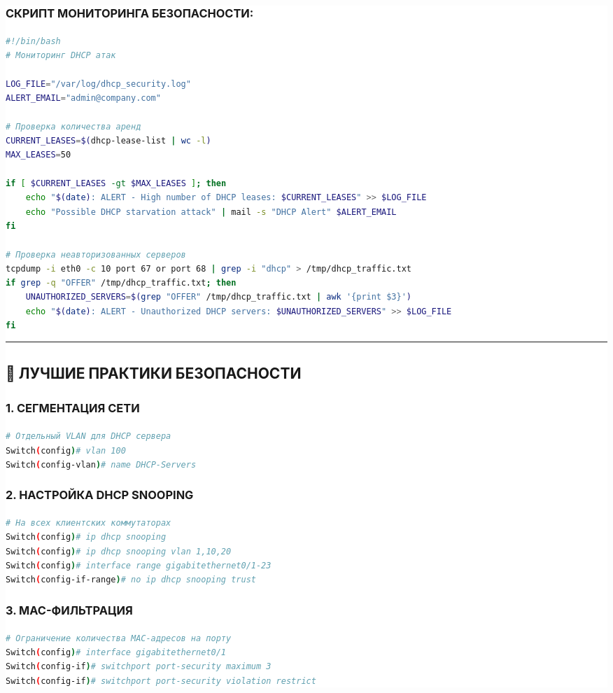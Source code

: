 ### **СКРИПТ МОНИТОРИНГА БЕЗОПАСНОСТИ:**

```bash
#!/bin/bash
# Мониторинг DHCP атак

LOG_FILE="/var/log/dhcp_security.log"
ALERT_EMAIL="admin@company.com"

# Проверка количества аренд
CURRENT_LEASES=$(dhcp-lease-list | wc -l)
MAX_LEASES=50

if [ $CURRENT_LEASES -gt $MAX_LEASES ]; then
    echo "$(date): ALERT - High number of DHCP leases: $CURRENT_LEASES" >> $LOG_FILE
    echo "Possible DHCP starvation attack" | mail -s "DHCP Alert" $ALERT_EMAIL
fi

# Проверка неавторизованных серверов
tcpdump -i eth0 -c 10 port 67 or port 68 | grep -i "dhcp" > /tmp/dhcp_traffic.txt
if grep -q "OFFER" /tmp/dhcp_traffic.txt; then
    UNAUTHORIZED_SERVERS=$(grep "OFFER" /tmp/dhcp_traffic.txt | awk '{print $3}')
    echo "$(date): ALERT - Unauthorized DHCP servers: $UNAUTHORIZED_SERVERS" >> $LOG_FILE
fi
```

---

## **🎯 ЛУЧШИЕ ПРАКТИКИ БЕЗОПАСНОСТИ**

### **1. СЕГМЕНТАЦИЯ СЕТИ**
```bash
# Отдельный VLAN для DHCP сервера
Switch(config)# vlan 100
Switch(config-vlan)# name DHCP-Servers
```

### **2. НАСТРОЙКА DHCP SNOOPING**
```bash
# На всех клиентских коммутаторах
Switch(config)# ip dhcp snooping
Switch(config)# ip dhcp snooping vlan 1,10,20
Switch(config)# interface range gigabitethernet0/1-23
Switch(config-if-range)# no ip dhcp snooping trust
```

### **3. MAC-ФИЛЬТРАЦИЯ**
```bash
# Ограничение количества MAC-адресов на порту
Switch(config)# interface gigabitethernet0/1
Switch(config-if)# switchport port-security maximum 3
Switch(config-if)# switchport port-security violation restrict
```
